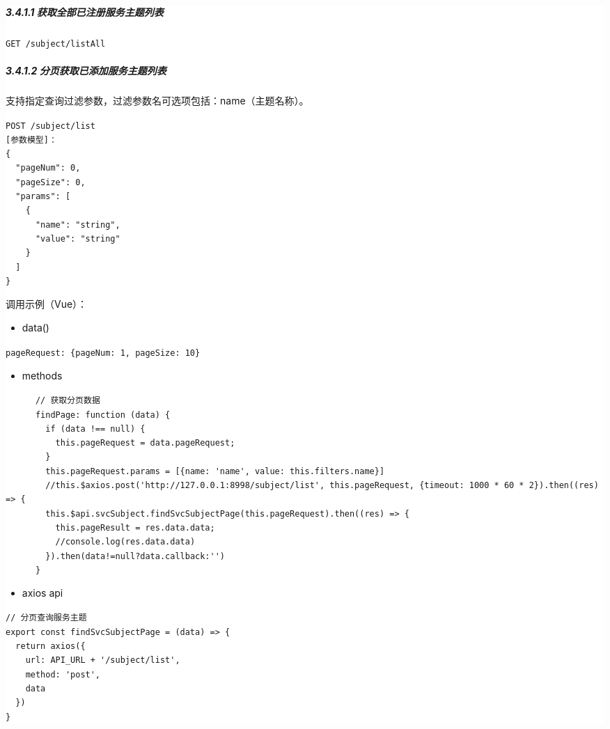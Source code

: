 ##### 3.4.1.1 获取全部已注册服务主题列表

	GET /subject/listAll

##### 3.4.1.2 分页获取已添加服务主题列表

支持指定查询过滤参数，过滤参数名可选项包括：name（主题名称）。

```
POST /subject/list
[参数模型]：
{
  "pageNum": 0,
  "pageSize": 0,
  "params": [
    {
      "name": "string",
      "value": "string"
    }
  ]
}
```

调用示例（Vue）：

- data()

```Vue
pageRequest: {pageNum: 1, pageSize: 10}
```

- methods

```Vue
	  // 获取分页数据
	  findPage: function (data) {
        if (data !== null) {
          this.pageRequest = data.pageRequest;
        }
        this.pageRequest.params = [{name: 'name', value: this.filters.name}]
        //this.$axios.post('http://127.0.0.1:8998/subject/list', this.pageRequest, {timeout: 1000 * 60 * 2}).then((res) => {
        this.$api.svcSubject.findSvcSubjectPage(this.pageRequest).then((res) => {
          this.pageResult = res.data.data;
          //console.log(res.data.data)
        }).then(data!=null?data.callback:'')
      }
```

- axios api

```Vue
// 分页查询服务主题
export const findSvcSubjectPage = (data) => {
  return axios({
    url: API_URL + '/subject/list',
    method: 'post',
    data
  })
}
```
